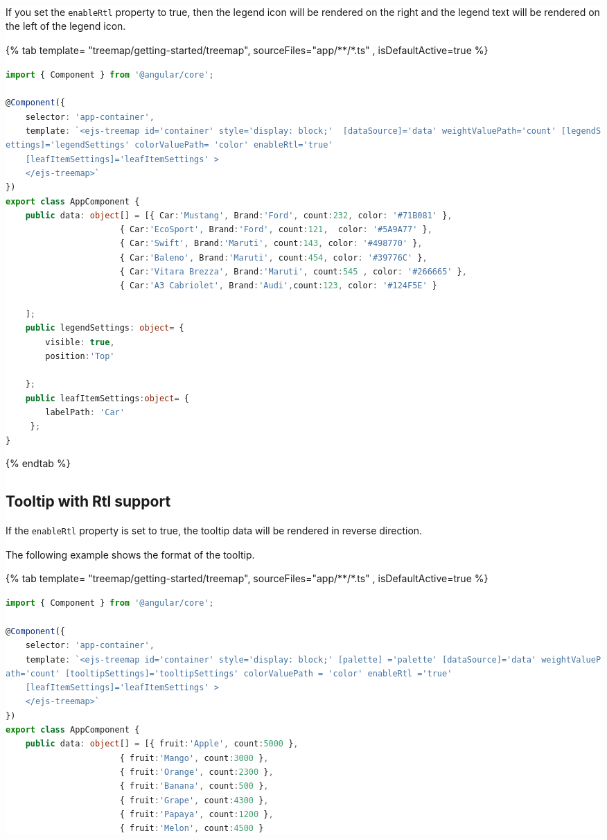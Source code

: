 If you set the `enableRtl` property to true, then the legend icon will be rendered on the right and the legend text will be rendered on the left of the legend icon.

{% tab template= "treemap/getting-started/treemap", sourceFiles="app/**/*.ts" , isDefaultActive=true %}

```typescript
import { Component } from '@angular/core';

@Component({
    selector: 'app-container',
    template: `<ejs-treemap id='container' style='display: block;'  [dataSource]='data' weightValuePath='count' [legendSettings]='legendSettings' colorValuePath= 'color' enableRtl='true'
    [leafItemSettings]='leafItemSettings' >
    </ejs-treemap>`
})
export class AppComponent {
    public data: object[] = [{ Car:'Mustang', Brand:'Ford', count:232, color: '#71B081' },
                       { Car:'EcoSport', Brand:'Ford', count:121,  color: '#5A9A77' },
                       { Car:'Swift', Brand:'Maruti', count:143, color: '#498770' },
                       { Car:'Baleno', Brand:'Maruti', count:454, color: '#39776C' },
                       { Car:'Vitara Brezza', Brand:'Maruti', count:545 , color: '#266665' },
                       { Car:'A3 Cabriolet', Brand:'Audi',count:123, color: '#124F5E' }

    ];
    public legendSettings: object= {
        visible: true,
        position:'Top'

    };
    public leafItemSettings:object= {
        labelPath: 'Car'
     };
}

```

{% endtab %}

## Tooltip with Rtl support

If the `enableRtl` property is set to true, the tooltip data will be rendered in reverse direction.

The following example shows the format of the tooltip.

{% tab template= "treemap/getting-started/treemap", sourceFiles="app/**/*.ts" , isDefaultActive=true %}

```typescript
import { Component } from '@angular/core';

@Component({
    selector: 'app-container',
    template: `<ejs-treemap id='container' style='display: block;' [palette] ='palette' [dataSource]='data' weightValuePath='count' [tooltipSettings]='tooltipSettings' colorValuePath = 'color' enableRtl ='true'
    [leafItemSettings]='leafItemSettings' >
    </ejs-treemap>`
})
export class AppComponent {
    public data: object[] = [{ fruit:'Apple', count:5000 },
                       { fruit:'Mango', count:3000 },
                       { fruit:'Orange', count:2300 },
                       { fruit:'Banana', count:500 },
                       { fruit:'Grape', count:4300 },
                       { fruit:'Papaya', count:1200 },
                       { fruit:'Melon', count:4500 }
```